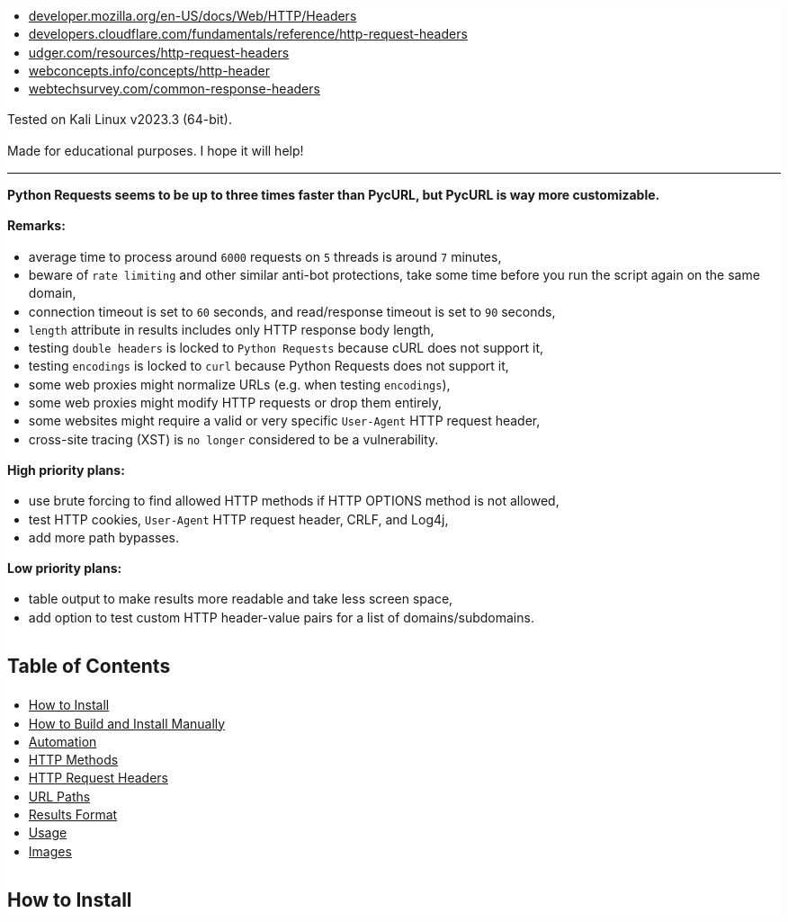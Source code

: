 * [developer.mozilla.org/en-US/docs/Web/HTTP/Headers](https://developer.mozilla.org/en-US/docs/Web/HTTP/Headers)
* [developers.cloudflare.com/fundamentals/reference/http-request-headers](https://developers.cloudflare.com/fundamentals/reference/http-request-headers)
* [udger.com/resources/http-request-headers](https://udger.com/resources/http-request-headers)
* [webconcepts.info/concepts/http-header](https://webconcepts.info/concepts/http-header)
* [webtechsurvey.com/common-response-headers](https://webtechsurvey.com/common-response-headers)

Tested on Kali Linux v2023.3 (64-bit).

Made for educational purposes. I hope it will help!

---

**Python Requests seems to be up to three times faster than PycURL, but PycURL is way more customizable.**

**Remarks:**

* average time to process around `6000` requests on `5` threads is around `7` minutes,
* beware of `rate limiting` and other similar anti-bot protections, take some time before you run the script again on the same domain,
* connection timeout is set to `60` seconds, and read/response timeout is set to `90` seconds,
* `length` attribute in results includes only HTTP response body length,
* testing `double headers` is locked to `Python Requests` because cURL does not support it,
* testing `encodings` is locked to `curl` because Python Requests does not support it,
* some web proxies might normalize URLs (e.g. when testing `encodings`),
* some web proxies might modify HTTP requests or drop them entirely,
* some websites might require a valid or very specific `User-Agent` HTTP request header,
* cross-site tracing (XST) is `no longer` considered to be a vulnerability.

**High priority plans:**

* use brute forcing to find allowed HTTP methods if HTTP OPTIONS method is not allowed,
* test HTTP cookies, `User-Agent` HTTP request header, CRLF, and Log4j,
* add more path bypasses.

**Low priority plans:**

* table output to make results more readable and take less screen space,
* add option to test custom HTTP header-value pairs for a list of domains/subdomains.

## Table of Contents

* [How to Install](#how-to-install)
* [How to Build and Install Manually](#how-to-build-and-install-manually)
* [Automation](#automation)
* [HTTP Methods](#http-methods)
* [HTTP Request Headers](#http-request-headers)
* [URL Paths](#url-paths)
* [Results Format](#results-format)
* [Usage](#usage)
* [Images](#images)

## How to Install
